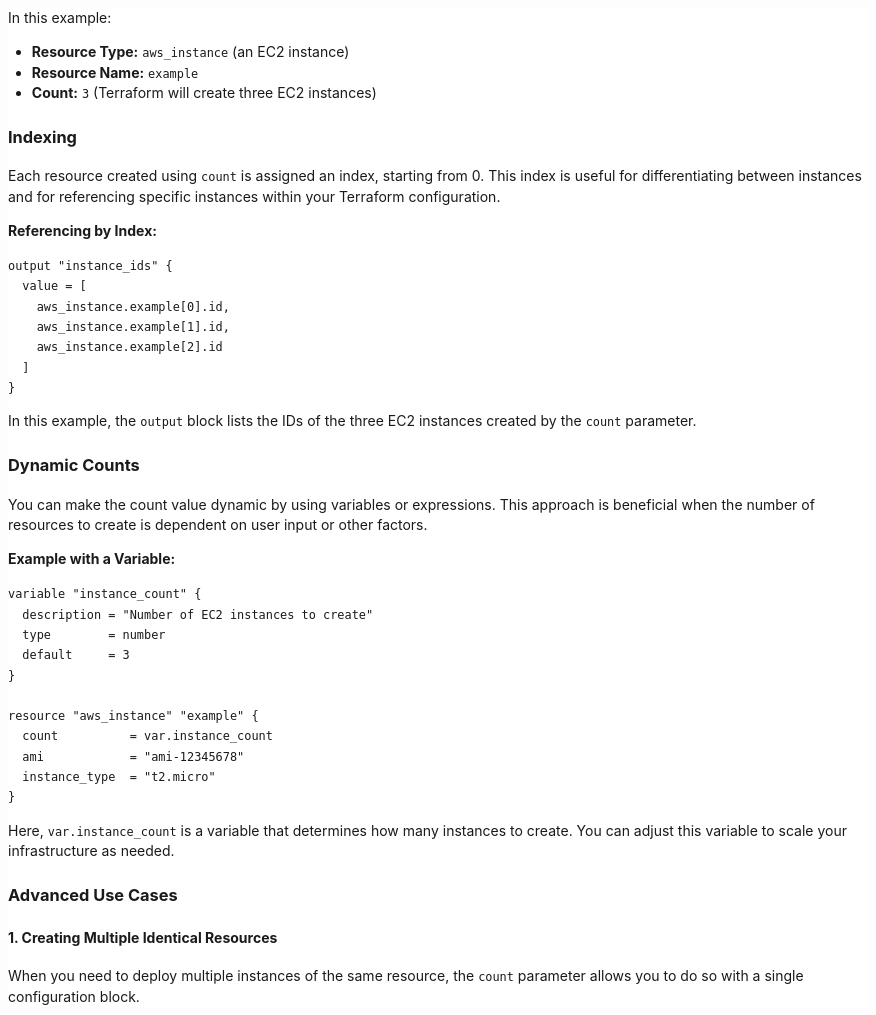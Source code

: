 In this example:
- **Resource Type:** `aws_instance` (an EC2 instance)
- **Resource Name:** `example`
- **Count:** `3` (Terraform will create three EC2 instances)

### Indexing

Each resource created using `count` is assigned an index, starting from 0. This index is useful for differentiating between instances and for referencing specific instances within your Terraform configuration.

**Referencing by Index:**

```hcl
output "instance_ids" {
  value = [
    aws_instance.example[0].id,
    aws_instance.example[1].id,
    aws_instance.example[2].id
  ]
}
```

In this example, the `output` block lists the IDs of the three EC2 instances created by the `count` parameter.

### Dynamic Counts

You can make the count value dynamic by using variables or expressions. This approach is beneficial when the number of resources to create is dependent on user input or other factors.

**Example with a Variable:**

```hcl
variable "instance_count" {
  description = "Number of EC2 instances to create"
  type        = number
  default     = 3
}

resource "aws_instance" "example" {
  count          = var.instance_count
  ami            = "ami-12345678"
  instance_type  = "t2.micro"
}
```

Here, `var.instance_count` is a variable that determines how many instances to create. You can adjust this variable to scale your infrastructure as needed.

### Advanced Use Cases

#### 1. **Creating Multiple Identical Resources**

When you need to deploy multiple instances of the same resource, the `count` parameter allows you to do so with a single configuration block.
